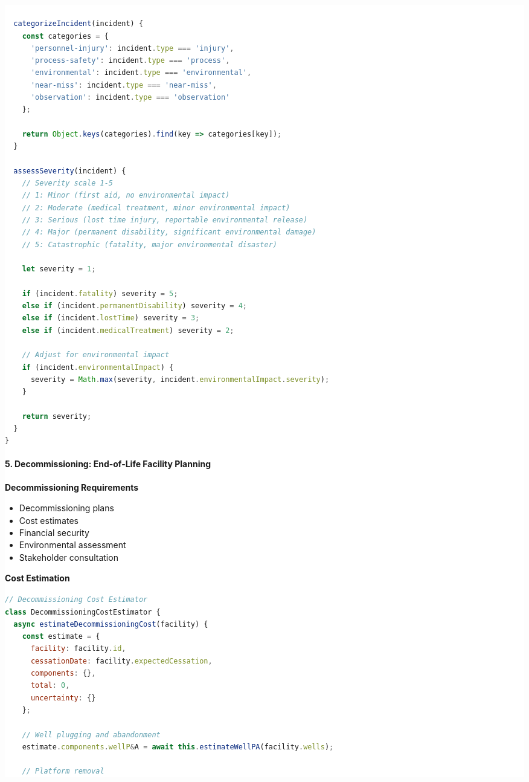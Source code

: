 ```javascript
  
  categorizeIncident(incident) {
    const categories = {
      'personnel-injury': incident.type === 'injury',
      'process-safety': incident.type === 'process',
      'environmental': incident.type === 'environmental',
      'near-miss': incident.type === 'near-miss',
      'observation': incident.type === 'observation'
    };
    
    return Object.keys(categories).find(key => categories[key]);
  }
  
  assessSeverity(incident) {
    // Severity scale 1-5
    // 1: Minor (first aid, no environmental impact)
    // 2: Moderate (medical treatment, minor environmental impact)
    // 3: Serious (lost time injury, reportable environmental release)
    // 4: Major (permanent disability, significant environmental damage)
    // 5: Catastrophic (fatality, major environmental disaster)
    
    let severity = 1;
    
    if (incident.fatality) severity = 5;
    else if (incident.permanentDisability) severity = 4;
    else if (incident.lostTime) severity = 3;
    else if (incident.medicalTreatment) severity = 2;
    
    // Adjust for environmental impact
    if (incident.environmentalImpact) {
      severity = Math.max(severity, incident.environmentalImpact.severity);
    }
    
    return severity;
  }
}
```

#### 5. Decommissioning: End-of-Life Facility Planning

**Decommissioning Requirements**
- Decommissioning plans
- Cost estimates
- Financial security
- Environmental assessment
- Stakeholder consultation

**Cost Estimation**
```javascript
// Decommissioning Cost Estimator
class DecommissioningCostEstimator {
  async estimateDecommissioningCost(facility) {
    const estimate = {
      facility: facility.id,
      cessationDate: facility.expectedCessation,
      components: {},
      total: 0,
      uncertainty: {}
    };
    
    // Well plugging and abandonment
    estimate.components.wellP&A = await this.estimateWellPA(facility.wells);
    
    // Platform removal
```